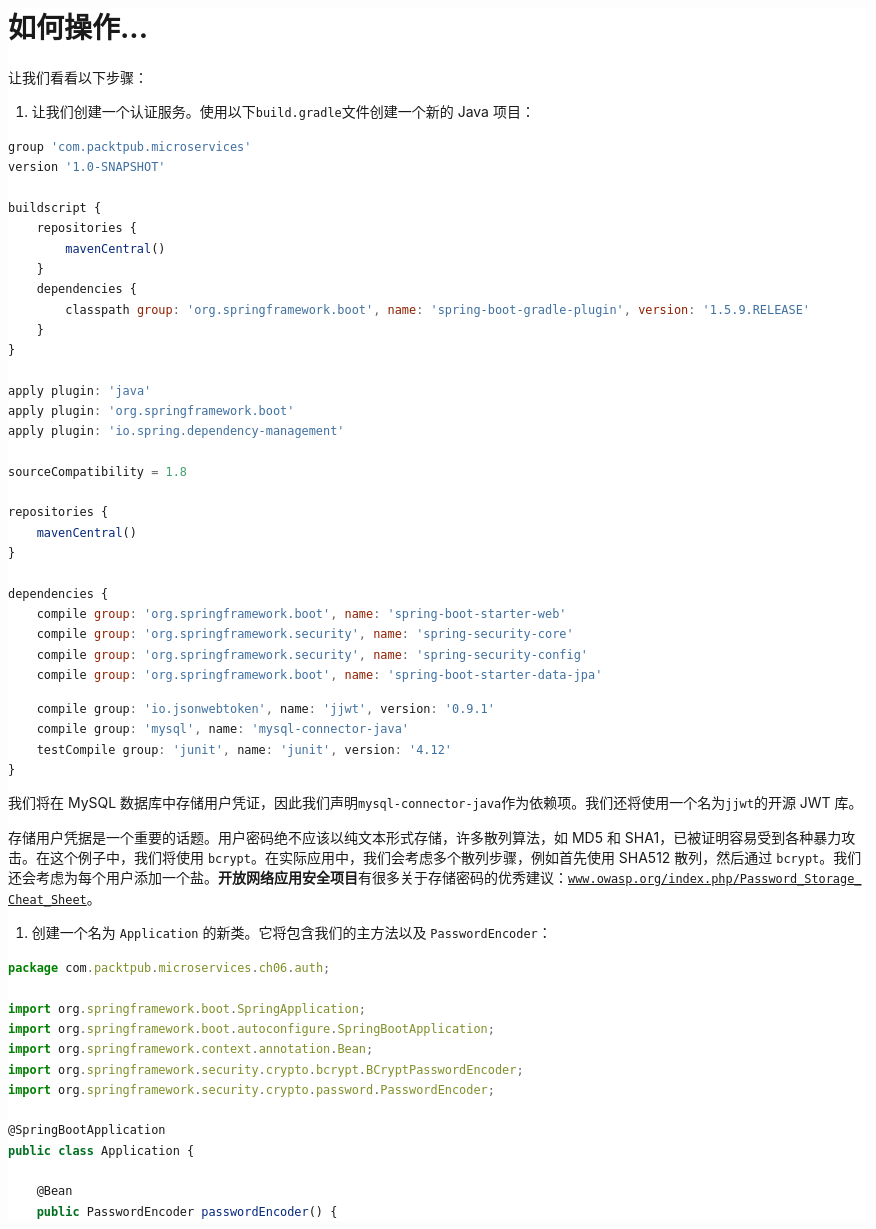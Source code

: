 # 如何操作...

让我们看看以下步骤：

1.  让我们创建一个认证服务。使用以下`build.gradle`文件创建一个新的 Java 项目：

```js
group 'com.packtpub.microservices'
version '1.0-SNAPSHOT'

buildscript {
    repositories {
        mavenCentral()
    }
    dependencies {
        classpath group: 'org.springframework.boot', name: 'spring-boot-gradle-plugin', version: '1.5.9.RELEASE'
    }
}

apply plugin: 'java'
apply plugin: 'org.springframework.boot'
apply plugin: 'io.spring.dependency-management'

sourceCompatibility = 1.8

repositories {
    mavenCentral()
}

dependencies {
    compile group: 'org.springframework.boot', name: 'spring-boot-starter-web'
    compile group: 'org.springframework.security', name: 'spring-security-core'
    compile group: 'org.springframework.security', name: 'spring-security-config'
    compile group: 'org.springframework.boot', name: 'spring-boot-starter-data-jpa'
```

```js
    compile group: 'io.jsonwebtoken', name: 'jjwt', version: '0.9.1'
    compile group: 'mysql', name: 'mysql-connector-java'
    testCompile group: 'junit', name: 'junit', version: '4.12'
}
```

我们将在 MySQL 数据库中存储用户凭证，因此我们声明`mysql-connector-java`作为依赖项。我们还将使用一个名为`jjwt`的开源 JWT 库。

存储用户凭据是一个重要的话题。用户密码绝不应该以纯文本形式存储，许多散列算法，如 MD5 和 SHA1，已被证明容易受到各种暴力攻击。在这个例子中，我们将使用 `bcrypt`。在实际应用中，我们会考虑多个散列步骤，例如首先使用 SHA512 散列，然后通过 `bcrypt`。我们还会考虑为每个用户添加一个盐。**开放网络应用安全项目**有很多关于存储密码的优秀建议：[`www.owasp.org/index.php/Password_Storage_Cheat_Sheet`](https://www.owasp.org/index.php/Password_Storage_Cheat_Sheet)。

1.  创建一个名为 `Application` 的新类。它将包含我们的主方法以及 `PasswordEncoder`：

```js
package com.packtpub.microservices.ch06.auth;

import org.springframework.boot.SpringApplication;
import org.springframework.boot.autoconfigure.SpringBootApplication;
import org.springframework.context.annotation.Bean;
import org.springframework.security.crypto.bcrypt.BCryptPasswordEncoder;
import org.springframework.security.crypto.password.PasswordEncoder;

@SpringBootApplication
public class Application {

    @Bean
    public PasswordEncoder passwordEncoder() {
```